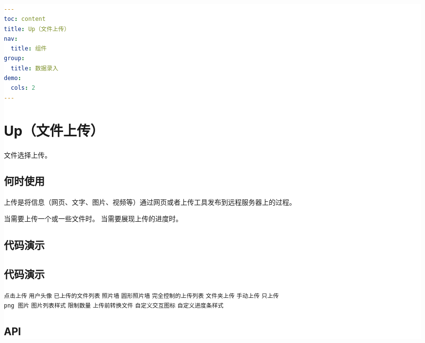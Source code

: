 ```yaml
---
toc: content
title: Up（文件上传）
nav:
  title: 组件
group:
  title: 数据录入
demo:
  cols: 2
---
```


# Up（文件上传）

文件选择上传。

## 何时使用

上传是将信息（网页、文字、图片、视频等）通过网页或者上传工具发布到远程服务器上的过程。

当需要上传一个或一些文件时。
当需要展现上传的进度时。

## 代码演示

## 代码演示


<code src="./basic.tsx" description="经典款式，用户点击按钮弹出文件选择框。">点击上传</code>
<code src="./avatar.tsx" description="点击上传用户头像，并使用 `beforeUpload` 限制用户上传的图片格式和大小。 <br />`beforeUpload` 的返回值可以是一个 Promise 以支持异步处理">用户头像</code>
<code src="./defaultFileList.tsx" description="使用 `defaultFileList` 设置已上传的内容。">已上传的文件列表</code>
<code src="./picture-card.tsx" description="用户可以上传图片并在列表中显示缩略图。当上传照片数到达限制后，上传按钮消失。">照片墙</code>
<code src="./picture-circle.tsx" description="图片卡的替代显示。">圆形照片墙</code>
<code src="./fileList.tsx" description="使用 fileList 对列表进行完全控制，可以实现各种自定义功能，以下演示二种情况：上传列表数量的限制。读取远程路径并显示链接。">完全控制的上传列表</code>
<code src="./directory.tsx" description="支持上传一个文件夹里的所有文件。">文件夹上传</code>
<code src="./upload-manually.tsx" description="`beforeUpload` 返回 `false` 后，手动上传文件。">手动上传</code>
<code src="./upload-png-only.tsx" description="`beforeUpload` 返回 `false` 或 `Promise.reject` 时，只用于拦截上传行为，不会阻止文件进入上传列表。如果需要阻止列表展现，可以通过返回 `Upload.LIST_IGNORE` 实现。">只上传 png 图片</code>
<code src="./picture-style.tsx" description="上传文件为图片，可展示本地缩略图。`IE8/9` 不支持浏览器本地缩略图展示（Ref），可以写 `thumbUrl` 属性来代替。">图片列表样式</code>
<code src="./max-count.tsx" description="通过 `maxCount` 限制上传数量。当为 `1` 时，始终用最新上传的代替当前。">限制数量</code>
<code src="./transform-file.tsx" description="使用 `beforeUpload` 转换上传的文件（例如添加水印）。">上传前转换文件</code>
<code src="./upload-custom-action-icon.tsx" description="使用 `showUploadList` 设置列表交互图标。">自定义交互图标</code>
<code src="./customize-progress-bar.tsx" description="使用 `progress` 属性自定义进度条样式。">自定义进度条样式</code>

## API

